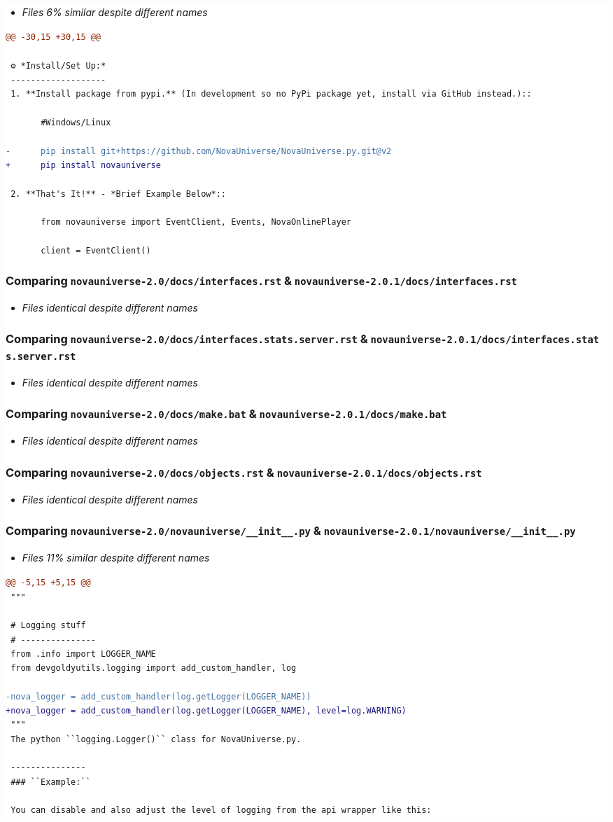  * *Files 6% similar despite different names*

```diff
@@ -30,15 +30,15 @@
 
 ⚙ *Install/Set Up:*
 -------------------
 1. **Install package from pypi.** (In development so no PyPi package yet, install via GitHub instead.)::
 
       #Windows/Linux
 
-      pip install git+https://github.com/NovaUniverse/NovaUniverse.py.git@v2
+      pip install novauniverse
 
 2. **That's It!** - *Brief Example Below*::
 
       from novauniverse import EventClient, Events, NovaOnlinePlayer 
 
       client = EventClient()
```

### Comparing `novauniverse-2.0/docs/interfaces.rst` & `novauniverse-2.0.1/docs/interfaces.rst`

 * *Files identical despite different names*

### Comparing `novauniverse-2.0/docs/interfaces.stats.server.rst` & `novauniverse-2.0.1/docs/interfaces.stats.server.rst`

 * *Files identical despite different names*

### Comparing `novauniverse-2.0/docs/make.bat` & `novauniverse-2.0.1/docs/make.bat`

 * *Files identical despite different names*

### Comparing `novauniverse-2.0/docs/objects.rst` & `novauniverse-2.0.1/docs/objects.rst`

 * *Files identical despite different names*

### Comparing `novauniverse-2.0/novauniverse/__init__.py` & `novauniverse-2.0.1/novauniverse/__init__.py`

 * *Files 11% similar despite different names*

```diff
@@ -5,15 +5,15 @@
 """
 
 # Logging stuff
 # ---------------
 from .info import LOGGER_NAME
 from devgoldyutils.logging import add_custom_handler, log
 
-nova_logger = add_custom_handler(log.getLogger(LOGGER_NAME))
+nova_logger = add_custom_handler(log.getLogger(LOGGER_NAME), level=log.WARNING)
 """
 The python ``logging.Logger()`` class for NovaUniverse.py.
 
 ---------------
 ### ``Example:``
 
 You can disable and also adjust the level of logging from the api wrapper like this:
```